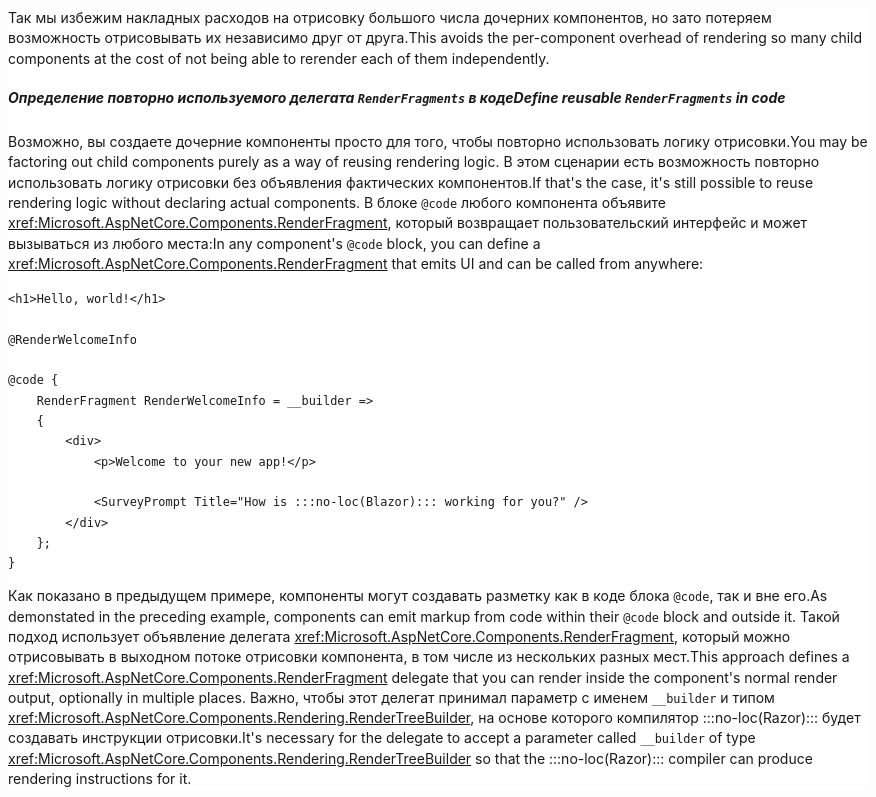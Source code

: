 <span data-ttu-id="d2474-194">Так мы избежим накладных расходов на отрисовку большого числа дочерних компонентов, но зато потеряем возможность отрисовывать их независимо друг от друга.</span><span class="sxs-lookup"><span data-stu-id="d2474-194">This avoids the per-component overhead of rendering so many child components at the cost of not being able to rerender each of them independently.</span></span>

##### <a name="define-reusable-renderfragments-in-code"></a><span data-ttu-id="d2474-195">Определение повторно используемого делегата `RenderFragments` в коде</span><span class="sxs-lookup"><span data-stu-id="d2474-195">Define reusable `RenderFragments` in code</span></span>

<span data-ttu-id="d2474-196">Возможно, вы создаете дочерние компоненты просто для того, чтобы повторно использовать логику отрисовки.</span><span class="sxs-lookup"><span data-stu-id="d2474-196">You may be factoring out child components purely as a way of reusing rendering logic.</span></span> <span data-ttu-id="d2474-197">В этом сценарии есть возможность повторно использовать логику отрисовки без объявления фактических компонентов.</span><span class="sxs-lookup"><span data-stu-id="d2474-197">If that's the case, it's still possible to reuse rendering logic without declaring actual components.</span></span> <span data-ttu-id="d2474-198">В блоке `@code` любого компонента объявите <xref:Microsoft.AspNetCore.Components.RenderFragment>, который возвращает пользовательский интерфейс и может вызываться из любого места:</span><span class="sxs-lookup"><span data-stu-id="d2474-198">In any component's `@code` block, you can define a <xref:Microsoft.AspNetCore.Components.RenderFragment> that emits UI and can be called from anywhere:</span></span>

```razor
<h1>Hello, world!</h1>

@RenderWelcomeInfo

@code {
    RenderFragment RenderWelcomeInfo = __builder =>
    {
        <div>
            <p>Welcome to your new app!</p>

            <SurveyPrompt Title="How is :::no-loc(Blazor)::: working for you?" />
        </div>
    };
}
```

<span data-ttu-id="d2474-199">Как показано в предыдущем примере, компоненты могут создавать разметку как в коде блока `@code`, так и вне его.</span><span class="sxs-lookup"><span data-stu-id="d2474-199">As demonstated in the preceding example, components can emit markup from code within their `@code` block and outside it.</span></span> <span data-ttu-id="d2474-200">Такой подход использует объявление делегата <xref:Microsoft.AspNetCore.Components.RenderFragment>, который можно отрисовывать в выходном потоке отрисовки компонента, в том числе из нескольких разных мест.</span><span class="sxs-lookup"><span data-stu-id="d2474-200">This approach defines a <xref:Microsoft.AspNetCore.Components.RenderFragment> delegate that you can render inside the component's normal render output, optionally in multiple places.</span></span> <span data-ttu-id="d2474-201">Важно, чтобы этот делегат принимал параметр с именем `__builder` и типом <xref:Microsoft.AspNetCore.Components.Rendering.RenderTreeBuilder>, на основе которого компилятор :::no-loc(Razor)::: будет создавать инструкции отрисовки.</span><span class="sxs-lookup"><span data-stu-id="d2474-201">It's necessary for the delegate to accept a parameter called `__builder` of type <xref:Microsoft.AspNetCore.Components.Rendering.RenderTreeBuilder> so that the :::no-loc(Razor)::: compiler can produce rendering instructions for it.</span></span>
